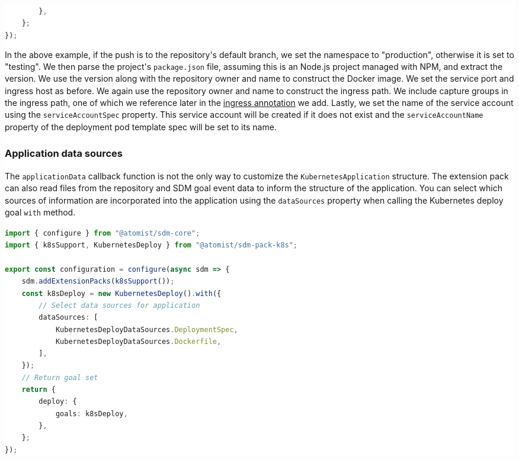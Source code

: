```typescript
        },
    };
});
```

In the above example, if the push is to the repository's default
branch, we set the namespace to "production", otherwise it is set to
"testing".  We then parse the project's `package.json` file, assuming
this is an Node.js project managed with NPM, and extract the version.
We use the version along with the repository owner and name to
construct the Docker image.  We set the service port and ingress host
as before.  We again use the repository owner and name to construct
the ingress path.  We include capture groups in the ingress path, one
of which we reference later in the [ingress
annotation][ingress-rewrite] we add.  Lastly, we set the name of the
service account using the `serviceAccountSpec` property.  This service
account will be created if it does not exist and the
`serviceAccountName` property of the deployment pod template spec will
be set to its name.

[ingress-rewrite]: https://kubernetes.github.io/ingress-nginx/examples/rewrite/ (NGINX Ingress Controller - Rewrite Example)

### Application data sources

The `applicationData` callback function is not the only way to
customize the `KubernetesApplication` structure.  The extension pack
can also read files from the repository and SDM goal event data to
inform the structure of the application.  You can select which sources
of information are incorporated into the application using the
`dataSources` property when calling the Kubernetes deploy goal `with`
method.

```typescript
import { configure } from "@atomist/sdm-core";
import { k8sSupport, KubernetesDeploy } from "@atomist/sdm-pack-k8s";

export const configuration = configure(async sdm => {
    sdm.addExtensionPacks(k8sSupport());
    const k8sDeploy = new KubernetesDeploy().with({
        // Select data sources for application
        dataSources: [
            KubernetesDeployDataSources.DeploymentSpec,
            KubernetesDeployDataSources.Dockerfile,
        ],
    });
    // Return goal set
    return {
        deploy: {
            goals: k8sDeploy,
        },
    };
});
```


[kubernetes]: https://kubernetes.io/ (Kubernetes)
[deployment]: https://kubernetes.io/docs/concepts/workloads/controllers/deployment/ (Kubernetes Deployment)
[service]: https://kubernetes.io/docs/concepts/services-networking/service/ (Kubernetes Service)
[ingress]: https://kubernetes.io/docs/concepts/services-networking/ingress/ (Kubernetes Ingress)
[secret]: https://kubernetes.io/docs/concepts/configuration/secret/ (Kubernetes Secret)
[sa]: https://kubernetes.io/docs/reference/access-authn-authz/service-accounts-admin/ (Kubernetes Service Accounts)
[role]: https://kubernetes.io/docs/reference/access-authn-authz/rbac/#role-and-clusterrole (Kubernetes Role)
[rb]: https://kubernetes.io/docs/reference/access-authn-authz/rbac/#rolebinding-and-clusterrolebinding (Kubernetes Role Binding)
[kube-doc]: https://kubernetes.io/docs/home/ (Kubernetes Documentation Home)
[docker-hub]: https://hub.docker.com/ (Docker Hub)
[namespace]: https://kubernetes.io/docs/concepts/overview/working-with-objects/namespaces/ (Kubernetes Namespace)
[rbac-priv]: https://kubernetes.io/docs/reference/access-authn-authz/rbac/#privilege-escalation-prevention-and-bootstrapping (Kubernetes RBAC - Privilege Escalation Prevention and Bootstrapping)
[ac-api-gp]: https://atomist.github.io/automation-client/interfaces/_lib_project_git_gitproject_.gitproject.html (Atomist Automation Client GitProject API Documentation)
[sdm-api]: https://atomist.github.io/sdm/interfaces/_lib_api_goal_sdmgoalevent_.sdmgoalevent.html (Atomist SDM SdmGoalEvent API Documentation)
[ac-api-hc]: https://atomist.github.io/automation-client/interfaces/_lib_handlercontext_.handlercontext.html (Atomist Automation Client HandlerContext API Documentation)
[k8s-sdm]: https://github.com/atomist/k8s-sdm (Atomist Kubernetes SDM)
[k8s-sdm-docker]: https://hub.docker.com/r/atomist/k8s-sdm (Atomist Kubernetes SDM Docker Image)
[push-test]: ../../developer/set-goals.md#pushtest
[api-doc]: https://atomist.github.io/sdm-pack-k8s/ (Atomist Kubernetes SDM Extension Pack API Documentation)
[kubedeploy]: https://atomist.github.io/sdm-pack-k8s/classes/_lib_deploy_goal_.kubernetesdeploy.html (KubernetesDeploy Goal)
[kubereg]: https://atomist.github.io/sdm-pack-k8s/interfaces/_lib_deploy_goal_.kubernetesdeployregistration.html (KubernetesDeployRegistration Interface)
[kubecall]: https://atomist.github.io/sdm-pack-k8s/modules/_lib_deploy_goal_.html#kubernetesapplicationdatacallback (KubernetesApplicationDataCallback Type)
[kubeapp]: https://atomist.github.io/sdm-pack-k8s/interfaces/_lib_kubernetes_request_.kubernetesapplication.html (KubernetesApplication Interface)
[kubesrc]: https://atomist.github.io/sdm-pack-k8s/enums/_lib_deploy_goal_.kubernetesdeploydatasources.html (KubernetesDeployDataSources Enum)